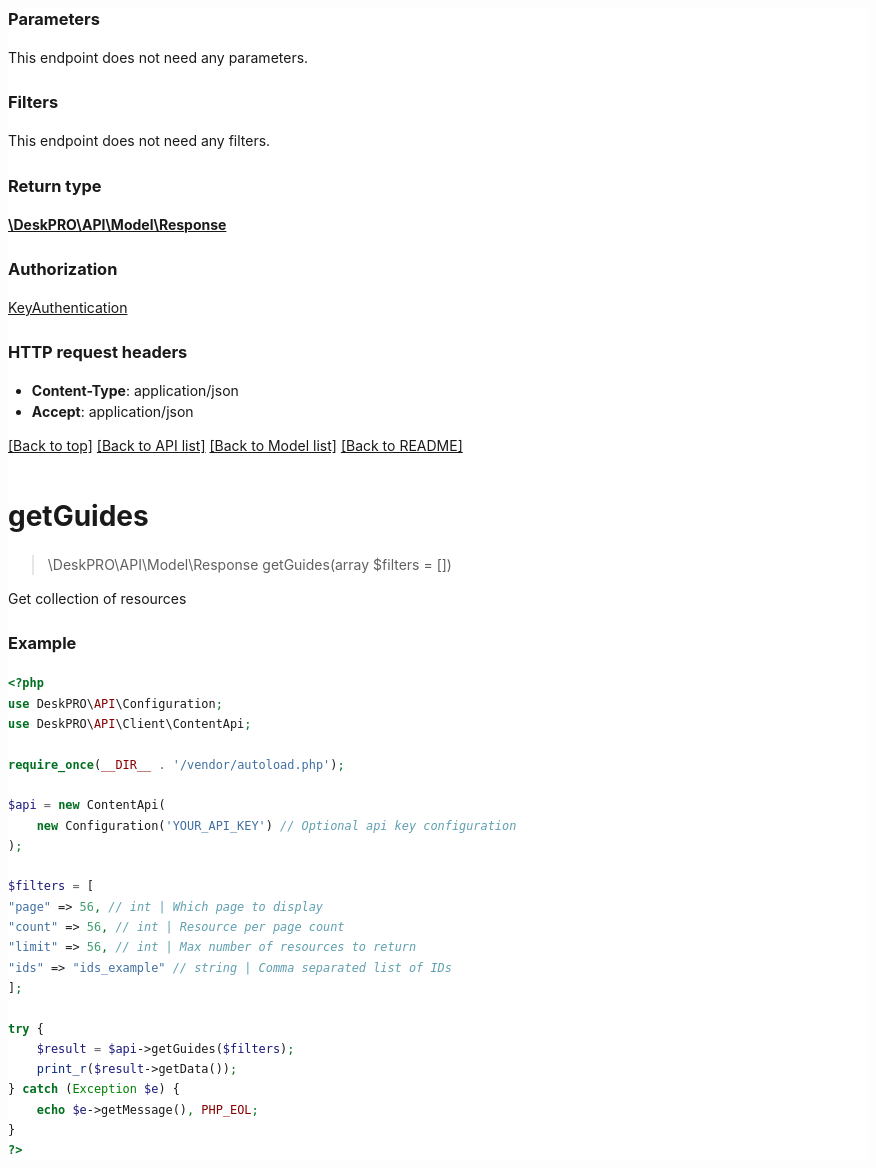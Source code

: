 ### Parameters
This endpoint does not need any parameters.


### Filters
This endpoint does not need any filters.


### Return type

[**\DeskPRO\API\Model\Response**](../Model/Response.md)

### Authorization

[KeyAuthentication](../../README.md#KeyAuthentication)

### HTTP request headers

 - **Content-Type**: application/json
 - **Accept**: application/json

[[Back to top]](#) [[Back to API list]](../../README.md#documentation-for-api-endpoints) [[Back to Model list]](../../README.md#documentation-for-models) [[Back to README]](../../README.md)

# **getGuides**
> \DeskPRO\API\Model\Response getGuides(array $filters = [])



Get collection of resources

### Example
```php
<?php
use DeskPRO\API\Configuration;
use DeskPRO\API\Client\ContentApi;

require_once(__DIR__ . '/vendor/autoload.php');

$api = new ContentApi(
    new Configuration('YOUR_API_KEY') // Optional api key configuration
);

$filters = [
"page" => 56, // int | Which page to display
"count" => 56, // int | Resource per page count
"limit" => 56, // int | Max number of resources to return
"ids" => "ids_example" // string | Comma separated list of IDs
];

try {
    $result = $api->getGuides($filters);
    print_r($result->getData());
} catch (Exception $e) {
    echo $e->getMessage(), PHP_EOL;
}
?>
```
